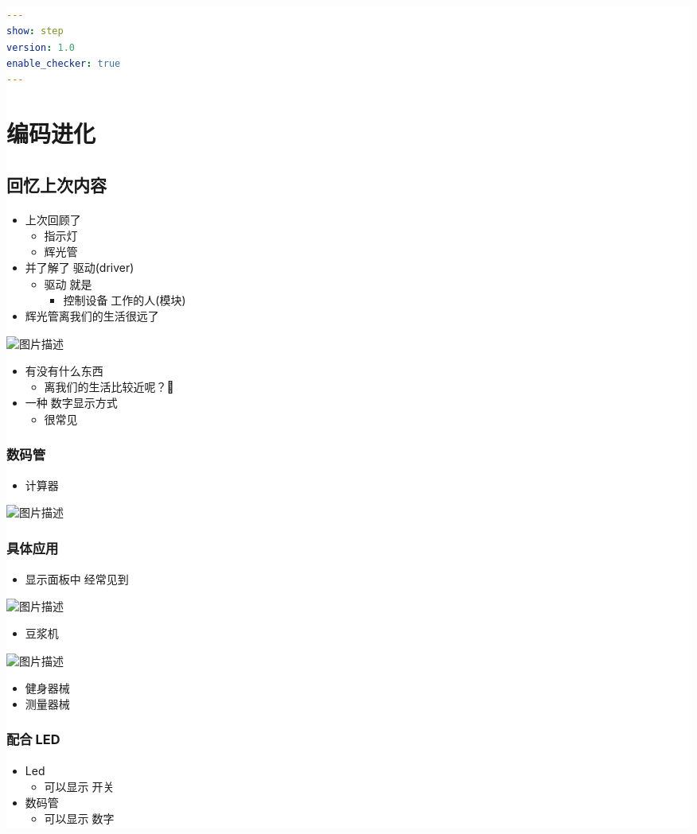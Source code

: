 ```yaml
---
show: step
version: 1.0
enable_checker: true
---
```


# 编码进化

## 回忆上次内容

- 上次回顾了
	- 指示灯 
	- 辉光管
- 并了解了 驱动(driver)
	- 驱动 就是 
		- 控制设备 工作的人(模块)
- 辉光管离我们的生活很远了

![图片描述](https://doc.shiyanlou.com/courses/uid1190679-20230106-1672973501338)

- 有没有什么东西
	- 离我们的生活比较近呢？🤔
- 一种 数字显示方式 
	- 很常见

### 数码管

- 计算器

![图片描述](https://doc.shiyanlou.com/courses/uid1190679-20230106-1672968903991)

### 具体应用

- 显示面板中 经常见到

![图片描述](https://doc.shiyanlou.com/courses/uid1190679-20230105-1672895612392)

- 豆浆机

![图片描述](https://doc.shiyanlou.com/courses/uid1190679-20230106-1672973832355)

- 健身器械
- 测量器械

### 配合 LED

- Led 
	- 可以显示 开关
- 数码管 
	- 可以显示 数字
